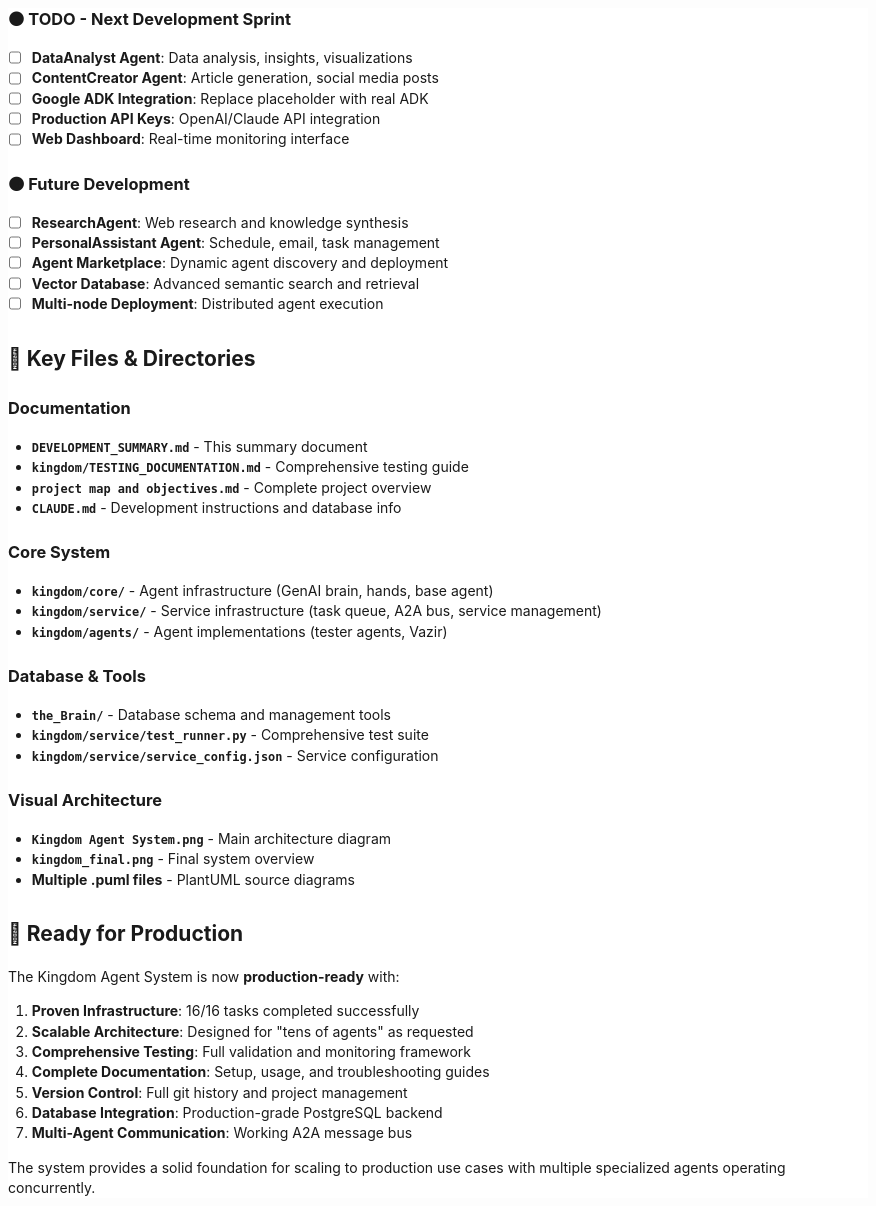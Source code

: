 ### ⚫ TODO - Next Development Sprint  
- [ ] **DataAnalyst Agent**: Data analysis, insights, visualizations
- [ ] **ContentCreator Agent**: Article generation, social media posts
- [ ] **Google ADK Integration**: Replace placeholder with real ADK
- [ ] **Production API Keys**: OpenAI/Claude API integration
- [ ] **Web Dashboard**: Real-time monitoring interface

### 🟠 Future Development
- [ ] **ResearchAgent**: Web research and knowledge synthesis
- [ ] **PersonalAssistant Agent**: Schedule, email, task management
- [ ] **Agent Marketplace**: Dynamic agent discovery and deployment
- [ ] **Vector Database**: Advanced semantic search and retrieval
- [ ] **Multi-node Deployment**: Distributed agent execution

## 📁 Key Files & Directories

### Documentation
- **`DEVELOPMENT_SUMMARY.md`** - This summary document
- **`kingdom/TESTING_DOCUMENTATION.md`** - Comprehensive testing guide
- **`project map and objectives.md`** - Complete project overview
- **`CLAUDE.md`** - Development instructions and database info

### Core System
- **`kingdom/core/`** - Agent infrastructure (GenAI brain, hands, base agent)
- **`kingdom/service/`** - Service infrastructure (task queue, A2A bus, service management)
- **`kingdom/agents/`** - Agent implementations (tester agents, Vazir)

### Database & Tools
- **`the_Brain/`** - Database schema and management tools
- **`kingdom/service/test_runner.py`** - Comprehensive test suite
- **`kingdom/service/service_config.json`** - Service configuration

### Visual Architecture
- **`Kingdom Agent System.png`** - Main architecture diagram
- **`kingdom_final.png`** - Final system overview
- **Multiple .puml files** - PlantUML source diagrams

## 🚀 Ready for Production

The Kingdom Agent System is now **production-ready** with:

1. **Proven Infrastructure**: 16/16 tasks completed successfully
2. **Scalable Architecture**: Designed for "tens of agents" as requested
3. **Comprehensive Testing**: Full validation and monitoring framework  
4. **Complete Documentation**: Setup, usage, and troubleshooting guides
5. **Version Control**: Full git history and project management
6. **Database Integration**: Production-grade PostgreSQL backend
7. **Multi-Agent Communication**: Working A2A message bus

The system provides a solid foundation for scaling to production use cases with multiple specialized agents operating concurrently.